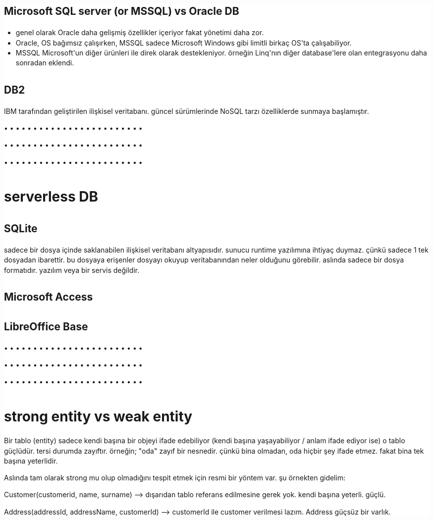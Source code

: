 ## Microsoft SQL server (or MSSQL) vs Oracle DB
- genel olarak Oracle daha gelişmiş özellikler içeriyor fakat yönetimi daha zor.
- Oracle, OS bağımsız çalışırken, MSSQL sadece Microsoft Windows gibi limitli birkaç OS'ta çalışabiliyor.
- MSSQL Microsoft'un diğer ürünleri ile direk olarak destekleniyor. örneğin Linq'nın diğer database'lere olan entegrasyonu daha sonradan eklendi.

## DB2
IBM tarafından geliştirilen ilişkisel veritabanı. güncel sürümlerinde NoSQL tarzı özelliklerde sunmaya başlamıştır.

• • • • • • • • • • • • • • • • • • • • • • • •

• • • • • • • • • • • • • • • • • • • • • • • •

• • • • • • • • • • • • • • • • • • • • • • • •

# serverless DB

## SQLite
sadece bir dosya içinde saklanabilen ilişkisel veritabanı altyapısıdır. sunucu runtime yazılımına ihtiyaç duymaz. çünkü sadece 1 tek dosyadan ibarettir. bu dosyaya erişenler dosyayı okuyup veritabanından neler olduğunu görebilir. aslında sadece bir dosya formatıdır. yazılım veya bir servis değildir.

## Microsoft Access

## LibreOffice Base

• • • • • • • • • • • • • • • • • • • • • • • •

• • • • • • • • • • • • • • • • • • • • • • • •

• • • • • • • • • • • • • • • • • • • • • • • •

# strong entity vs weak entity

Bir tablo (entity) sadece kendi başına bir objeyi ifade edebiliyor (kendi başına yaşayabiliyor / anlam ifade ediyor ise) o tablo güçlüdür. tersi durumda zayıftır. örneğin; "oda" zayıf bir nesnedir. çünkü bina olmadan, oda hiçbir şey ifade etmez. fakat bina tek başına yeterlidir.

Aslında tam olarak strong mu olup olmadığını tespit etmek için resmi bir yöntem var. şu örnekten gidelim:

Customer(customerid, name, surname) --> dışarıdan tablo referans edilmesine gerek yok. kendi başına yeterli. güçlü.

Address(addressId, addressName, customerId) --> customerId ile customer verilmesi lazım. Address güçsüz bir varlık.
